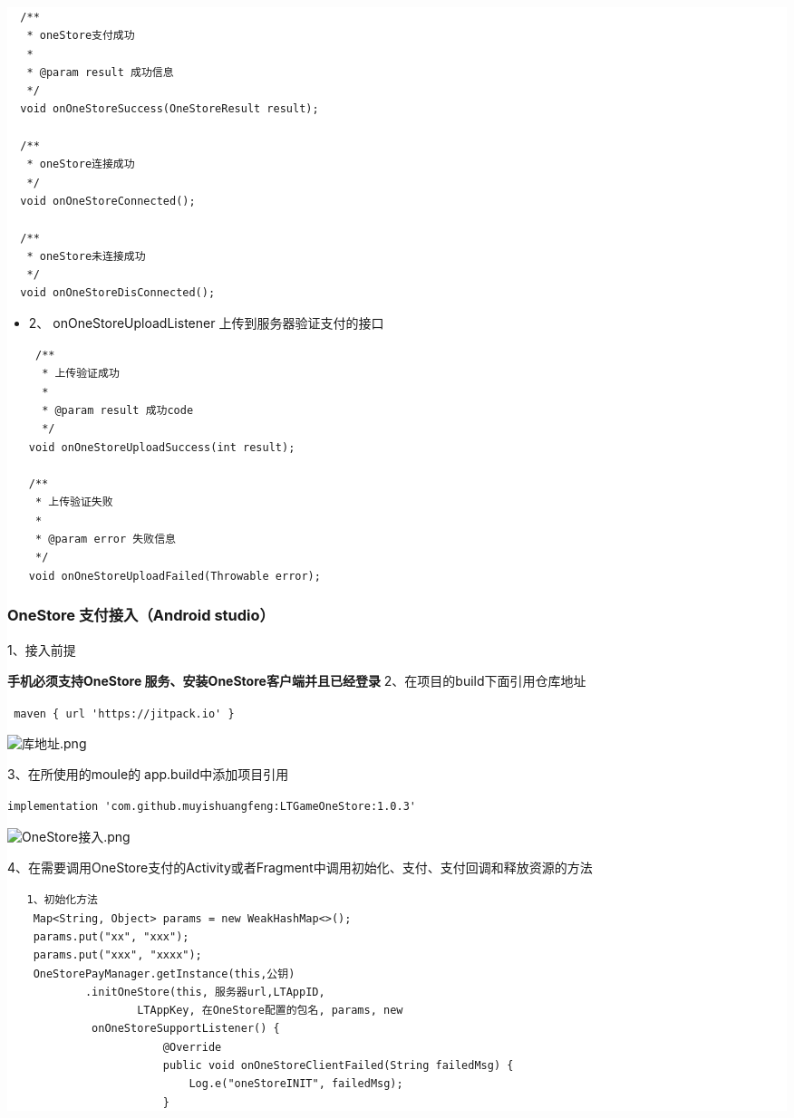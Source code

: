       /**
       * oneStore支付成功
       *
       * @param result 成功信息
       */
      void onOneStoreSuccess(OneStoreResult result);

      /**
       * oneStore连接成功
       */
      void onOneStoreConnected();

      /**
       * oneStore未连接成功
       */
      void onOneStoreDisConnected();

 + 2、 onOneStoreUploadListener  上传到服务器验证支付的接口

        /**
         * 上传验证成功
         *
         * @param result 成功code
         */
       void onOneStoreUploadSuccess(int result);

       /**
        * 上传验证失败
        *
        * @param error 失败信息
        */
       void onOneStoreUploadFailed(Throwable error);

### OneStore  支付接入（Android studio）
1、接入前提

__手机必须支持OneStore 服务、安装OneStore客户端并且已经登录__
2、在项目的build下面引用仓库地址

     maven { url 'https://jitpack.io' }
![库地址.png](https://upload-images.jianshu.io/upload_images/1716569-fe91ec2fd8ac178c.png?imageMogr2/auto-orient/strip%7CimageView2/2/w/1240)


3、在所使用的moule的 app.build中添加项目引用

    implementation 'com.github.muyishuangfeng:LTGameOneStore:1.0.3'
![OneStore接入.png](https://upload-images.jianshu.io/upload_images/1716569-e37fac3a8c094f23.png?imageMogr2/auto-orient/strip%7CimageView2/2/w/1240)


 4、在需要调用OneStore支付的Activity或者Fragment中调用初始化、支付、支付回调和释放资源的方法

       1、初始化方法      
        Map<String, Object> params = new WeakHashMap<>();
        params.put("xx", "xxx");
        params.put("xxx", "xxxx");
        OneStorePayManager.getInstance(this,公钥)
                .initOneStore(this, 服务器url,LTAppID,
                        LTAppKey, 在OneStore配置的包名, params, new 
                 onOneStoreSupportListener() {
                            @Override
                            public void onOneStoreClientFailed(String failedMsg) {
                                Log.e("oneStoreINIT", failedMsg);
                            }

